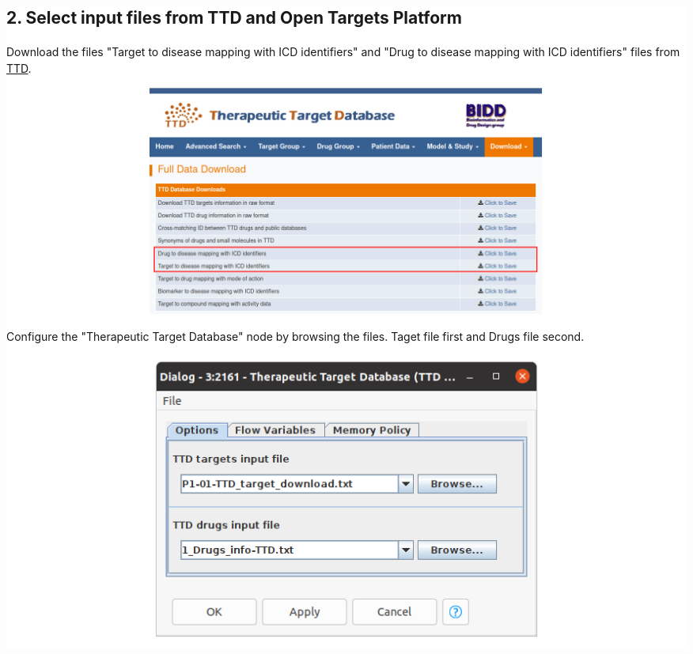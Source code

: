 ## 2. Select input files from TTD and Open Targets Platform ##

Download the files "Target to disease mapping with ICD identifiers" and "Drug to disease mapping with ICD identifiers" files from [TTD](http://db.idrblab.net/ttd/full-data-download).

<p align="center">
<img src="./media/TTD_website.png?raw=true" width="500">
</p>

Configure the "Therapeutic Target Database" node by browsing the files. Taget file first and Drugs file second.

<p align="center">
<img src="./media/Therapeutic_Target_Database.png?raw=true" width="500">
</p>
